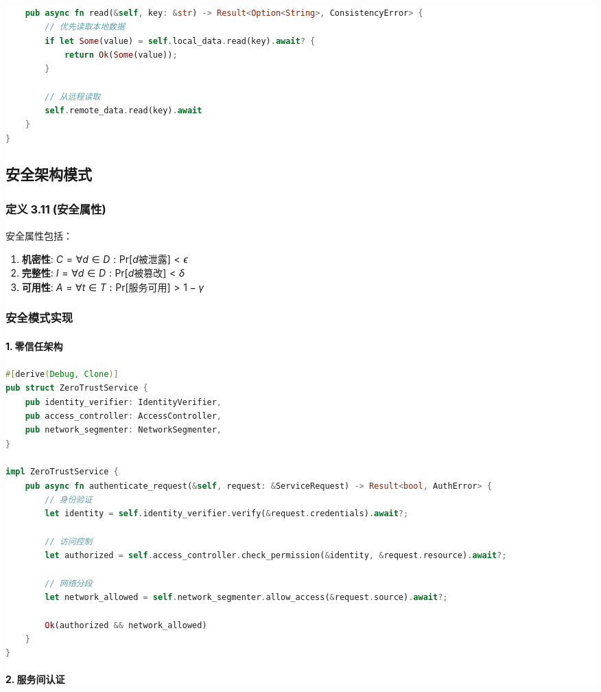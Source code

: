 ```rust
    pub async fn read(&self, key: &str) -> Result<Option<String>, ConsistencyError> {
        // 优先读取本地数据
        if let Some(value) = self.local_data.read(key).await? {
            return Ok(Some(value));
        }
        
        // 从远程读取
        self.remote_data.read(key).await
    }
}
```

## 安全架构模式

### 定义 3.11 (安全属性)

安全属性包括：

1. **机密性**: $C = \forall d \in D: \text{Pr}[d \text{被泄露}] < \epsilon$
2. **完整性**: $I = \forall d \in D: \text{Pr}[d \text{被篡改}] < \delta$
3. **可用性**: $A = \forall t \in T: \text{Pr}[\text{服务可用}] > 1 - \gamma$

### 安全模式实现

#### 1. 零信任架构

```rust
#[derive(Debug, Clone)]
pub struct ZeroTrustService {
    pub identity_verifier: IdentityVerifier,
    pub access_controller: AccessController,
    pub network_segmenter: NetworkSegmenter,
}

impl ZeroTrustService {
    pub async fn authenticate_request(&self, request: &ServiceRequest) -> Result<bool, AuthError> {
        // 身份验证
        let identity = self.identity_verifier.verify(&request.credentials).await?;
        
        // 访问控制
        let authorized = self.access_controller.check_permission(&identity, &request.resource).await?;
        
        // 网络分段
        let network_allowed = self.network_segmenter.allow_access(&request.source).await?;
        
        Ok(authorized && network_allowed)
    }
}
```

#### 2. 服务间认证
